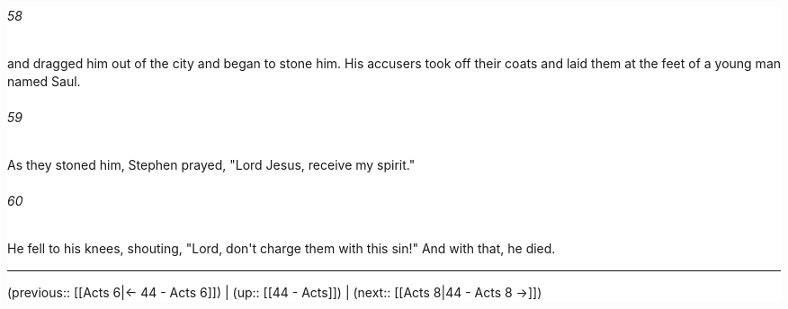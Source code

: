 ###### 58 
and dragged him out of the city and began to stone him. His accusers took off their coats and laid them at the feet of a young man named Saul. 

###### 59 
As they stoned him, Stephen prayed, "Lord Jesus, receive my spirit." 

###### 60 
He fell to his knees, shouting, "Lord, don't charge them with this sin!" And with that, he died.

***

(previous:: [[Acts 6|← 44 - Acts 6]]) | (up:: [[44 - Acts]]) | (next:: [[Acts 8|44 - Acts 8 →]])
